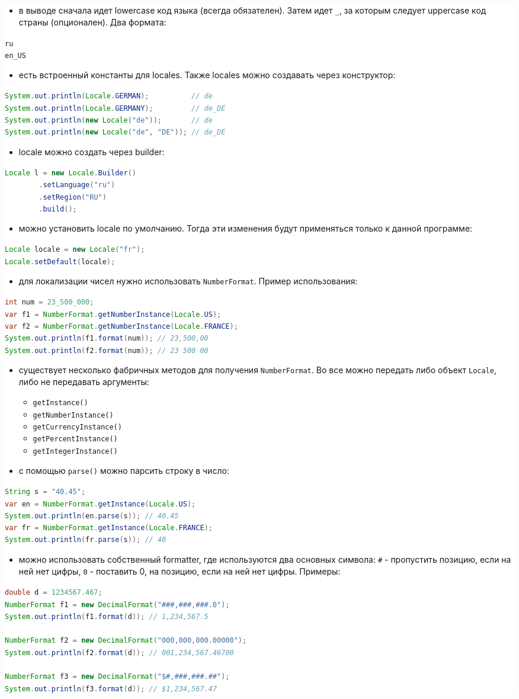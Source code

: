 - в выводе сначала идет lowercase код языка (всегда обязателен). Затем идет ```_```, за которым следует uppercase код страны (опционален). Два формата:
```
ru
en_US
```

- есть встроенный константы для locales. Также locales можно создавать через конструктор:
```java
System.out.println(Locale.GERMAN);          // de
System.out.println(Locale.GERMANY);         // de_DE
System.out.println(new Locale("de"));       // de
System.out.println(new Locale("de", "DE")); // de_DE
```

- locale можно создать через builder:
```java
Locale l = new Locale.Builder()
        .setLanguage("ru")
        .setRegion("RU")
        .build();
```

- можно установить locale по умолчанию. Тогда эти изменения будут применяться только к данной программе:
```java
Locale locale = new Locale("fr");
Locale.setDefault(locale);
```

- для локализации чисел нужно использовать ```NumberFormat```. Пример использования:
```java
int num = 23_500_000;
var f1 = NumberFormat.getNumberInstance(Locale.US);
var f2 = NumberFormat.getNumberInstance(Locale.FRANCE);
System.out.println(f1.format(num)); // 23,500,00
System.out.println(f2.format(num)); // 23 500 00
```

- существует несколько фабричных методов для получения ```NumberFormat```. Во все можно передать либо объект ```Locale```, либо не передавать аргументы:
    - ```getInstance()```
    - ```getNumberInstance()```
    - ```getCurrencyInstance()```
    - ```getPercentInstance()```
    - ```getIntegerInstance()```

- с помощью ```parse()``` можно парсить строку в число:
```java
String s = "40.45";
var en = NumberFormat.getInstance(Locale.US);
System.out.println(en.parse(s)); // 40.45
var fr = NumberFormat.getInstance(Locale.FRANCE);
System.out.println(fr.parse(s)); // 40
```

- можно использовать собственный formatter, где используются два основных символа: ```#``` - пропустить позицию, если на ней нет цифры, ```0``` - поставить 0, на позицию, если на ней нет цифры. Примеры:
```java
double d = 1234567.467;
NumberFormat f1 = new DecimalFormat("###,###,###.0");
System.out.println(f1.format(d)); // 1,234,567.5

NumberFormat f2 = new DecimalFormat("000,000,000.00000");
System.out.println(f2.format(d)); // 001,234,567.46700

NumberFormat f3 = new DecimalFormat("$#,###,###.##");
System.out.println(f3.format(d)); // $1,234,567.47
```